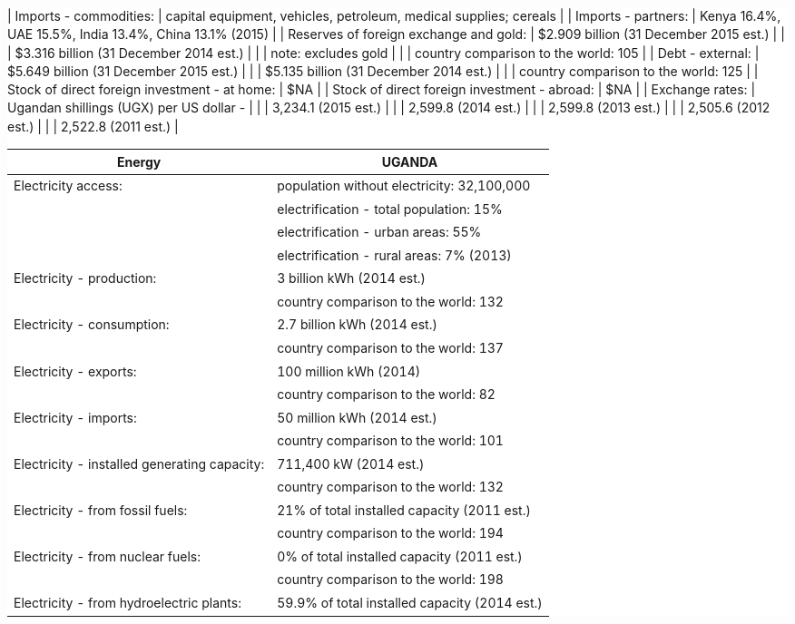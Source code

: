 | Imports - commodities: | capital equipment, vehicles, petroleum, medical supplies; cereals |
| Imports - partners: | Kenya 16.4%, UAE 15.5%, India 13.4%, China 13.1% (2015) |
| Reserves of foreign exchange and gold: | $2.909 billion (31 December 2015 est.) |
| | $3.316 billion (31 December 2014 est.) |
| | note: excludes gold |
| | country comparison to the world: 105 |
| Debt - external: | $5.649 billion (31 December 2015 est.) |
| | $5.135 billion (31 December 2014 est.) |
| | country comparison to the world: 125 |
| Stock of direct foreign investment - at home: | $NA |
| Stock of direct foreign investment - abroad: | $NA |
| Exchange rates: | Ugandan shillings (UGX) per US dollar - |
| | 3,234.1 (2015 est.) |
| | 2,599.8 (2014 est.) |
| | 2,599.8 (2013 est.) |
| | 2,505.6 (2012 est.) |
| | 2,522.8 (2011 est.) |

| Energy | UGANDA |
| --- | --- |
| Electricity access: | population without electricity: 32,100,000 |
| | electrification - total population: 15% |
| | electrification - urban areas: 55% |
| | electrification - rural areas: 7% (2013) |
| Electricity - production: | 3 billion kWh (2014 est.) |
| | country comparison to the world: 132 |
| Electricity - consumption: | 2.7 billion kWh (2014 est.) |
| | country comparison to the world: 137 |
| Electricity - exports: | 100 million kWh (2014) |
| | country comparison to the world: 82 |
| Electricity - imports: | 50 million kWh (2014 est.) |
| | country comparison to the world: 101 |
| Electricity - installed generating capacity: | 711,400 kW (2014 est.) |
| | country comparison to the world: 132 |
| Electricity - from fossil fuels: | 21% of total installed capacity (2011 est.) |
| | country comparison to the world: 194 |
| Electricity - from nuclear fuels: | 0% of total installed capacity (2011 est.) |
| | country comparison to the world: 198 |
| Electricity - from hydroelectric plants: | 59.9% of total installed capacity (2014 est.) |